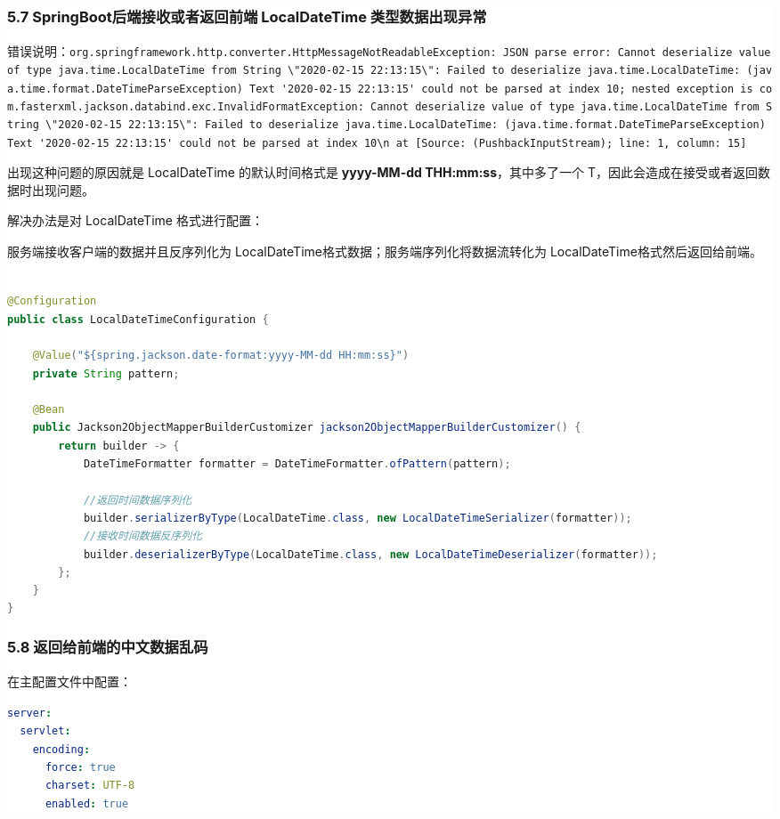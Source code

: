 


### 5.7 SpringBoot后端接收或者返回前端 LocalDateTime 类型数据出现异常

错误说明：`org.springframework.http.converter.HttpMessageNotReadableException: JSON parse error: Cannot deserialize value of type java.time.LocalDateTime from String \"2020-02-15 22:13:15\": Failed to deserialize java.time.LocalDateTime: (java.time.format.DateTimeParseException) Text '2020-02-15 22:13:15' could not be parsed at index 10; nested exception is com.fasterxml.jackson.databind.exc.InvalidFormatException: Cannot deserialize value of type java.time.LocalDateTime from String \"2020-02-15 22:13:15\": Failed to deserialize java.time.LocalDateTime: (java.time.format.DateTimeParseException) Text '2020-02-15 22:13:15' could not be parsed at index 10\n at [Source: (PushbackInputStream); line: 1, column: 15]`

出现这种问题的原因就是 LocalDateTime 的默认时间格式是  **yyyy-MM-dd THH:mm:ss**，其中多了一个 T，因此会造成在接受或者返回数据时出现问题。

解决办法是对 LocalDateTime 格式进行配置：

服务端接收客户端的数据并且反序列化为 LocalDateTime格式数据；服务端序列化将数据流转化为 LocalDateTime格式然后返回给前端。

```java

@Configuration
public class LocalDateTimeConfiguration {
 
    @Value("${spring.jackson.date-format:yyyy-MM-dd HH:mm:ss}")
    private String pattern;
 
    @Bean
    public Jackson2ObjectMapperBuilderCustomizer jackson2ObjectMapperBuilderCustomizer() {
        return builder -> {
            DateTimeFormatter formatter = DateTimeFormatter.ofPattern(pattern);
 
            //返回时间数据序列化
            builder.serializerByType(LocalDateTime.class, new LocalDateTimeSerializer(formatter));
            //接收时间数据反序列化
            builder.deserializerByType(LocalDateTime.class, new LocalDateTimeDeserializer(formatter));
        };
    }
}
```



### 5.8 返回给前端的中文数据乱码

在主配置文件中配置：

```yaml
server:
  servlet:
    encoding:
      force: true
      charset: UTF-8
      enabled: true
```
